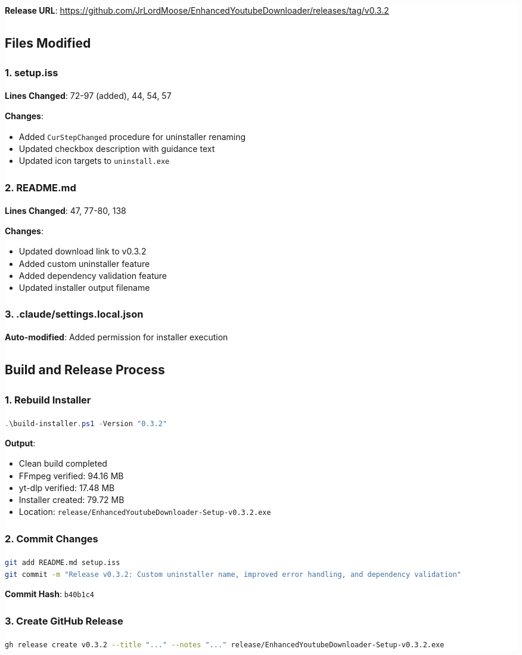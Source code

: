 **Release URL**: https://github.com/JrLordMoose/EnhancedYoutubeDownloader/releases/tag/v0.3.2

## Files Modified

### 1. setup.iss
**Lines Changed**: 72-97 (added), 44, 54, 57

**Changes**:
- Added `CurStepChanged` procedure for uninstaller renaming
- Updated checkbox description with guidance text
- Updated icon targets to `uninstall.exe`

### 2. README.md
**Lines Changed**: 47, 77-80, 138

**Changes**:
- Updated download link to v0.3.2
- Added custom uninstaller feature
- Added dependency validation feature
- Updated installer output filename

### 3. .claude/settings.local.json
**Auto-modified**: Added permission for installer execution

## Build and Release Process

### 1. Rebuild Installer
```powershell
.\build-installer.ps1 -Version "0.3.2"
```

**Output**:
- Clean build completed
- FFmpeg verified: 94.16 MB
- yt-dlp verified: 17.48 MB
- Installer created: 79.72 MB
- Location: `release/EnhancedYoutubeDownloader-Setup-v0.3.2.exe`

### 2. Commit Changes
```bash
git add README.md setup.iss
git commit -m "Release v0.3.2: Custom uninstaller name, improved error handling, and dependency validation"
```

**Commit Hash**: `b40b1c4`

### 3. Create GitHub Release
```bash
gh release create v0.3.2 --title "..." --notes "..." release/EnhancedYoutubeDownloader-Setup-v0.3.2.exe
```
